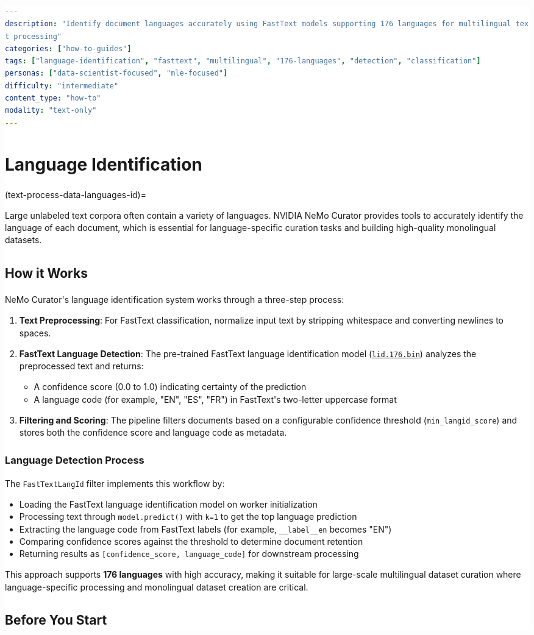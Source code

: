 ```yaml
---
description: "Identify document languages accurately using FastText models supporting 176 languages for multilingual text processing"
categories: ["how-to-guides"]
tags: ["language-identification", "fasttext", "multilingual", "176-languages", "detection", "classification"]
personas: ["data-scientist-focused", "mle-focused"]
difficulty: "intermediate"
content_type: "how-to"
modality: "text-only"
---
```


# Language Identification

(text-process-data-languages-id)=

Large unlabeled text corpora often contain a variety of languages. NVIDIA NeMo Curator provides tools to accurately identify the language of each document, which is essential for language-specific curation tasks and building high-quality monolingual datasets.

## How it Works

NeMo Curator's language identification system works through a three-step process:

1. **Text Preprocessing**: For FastText classification, normalize input text by stripping whitespace and converting newlines to spaces.

2. **FastText Language Detection**: The pre-trained FastText language identification model ([`lid.176.bin`](https://fasttext.cc/docs/en/language-identification.html)) analyzes the preprocessed text and returns:
   - A confidence score (0.0 to 1.0) indicating certainty of the prediction
   - A language code (for example, "EN", "ES", "FR") in FastText's two-letter uppercase format

3. **Filtering and Scoring**: The pipeline filters documents based on a configurable confidence threshold (`min_langid_score`) and stores both the confidence score and language code as metadata.

### Language Detection Process

The `FastTextLangId` filter implements this workflow by:

- Loading the FastText language identification model on worker initialization
- Processing text through `model.predict()` with `k=1` to get the top language prediction
- Extracting the language code from FastText labels (for example, `__label__en` becomes "EN")
- Comparing confidence scores against the threshold to determine document retention
- Returning results as `[confidence_score, language_code]` for downstream processing

This approach supports **176 languages** with high accuracy, making it suitable for large-scale multilingual dataset curation where language-specific processing and monolingual dataset creation are critical.

## Before You Start
